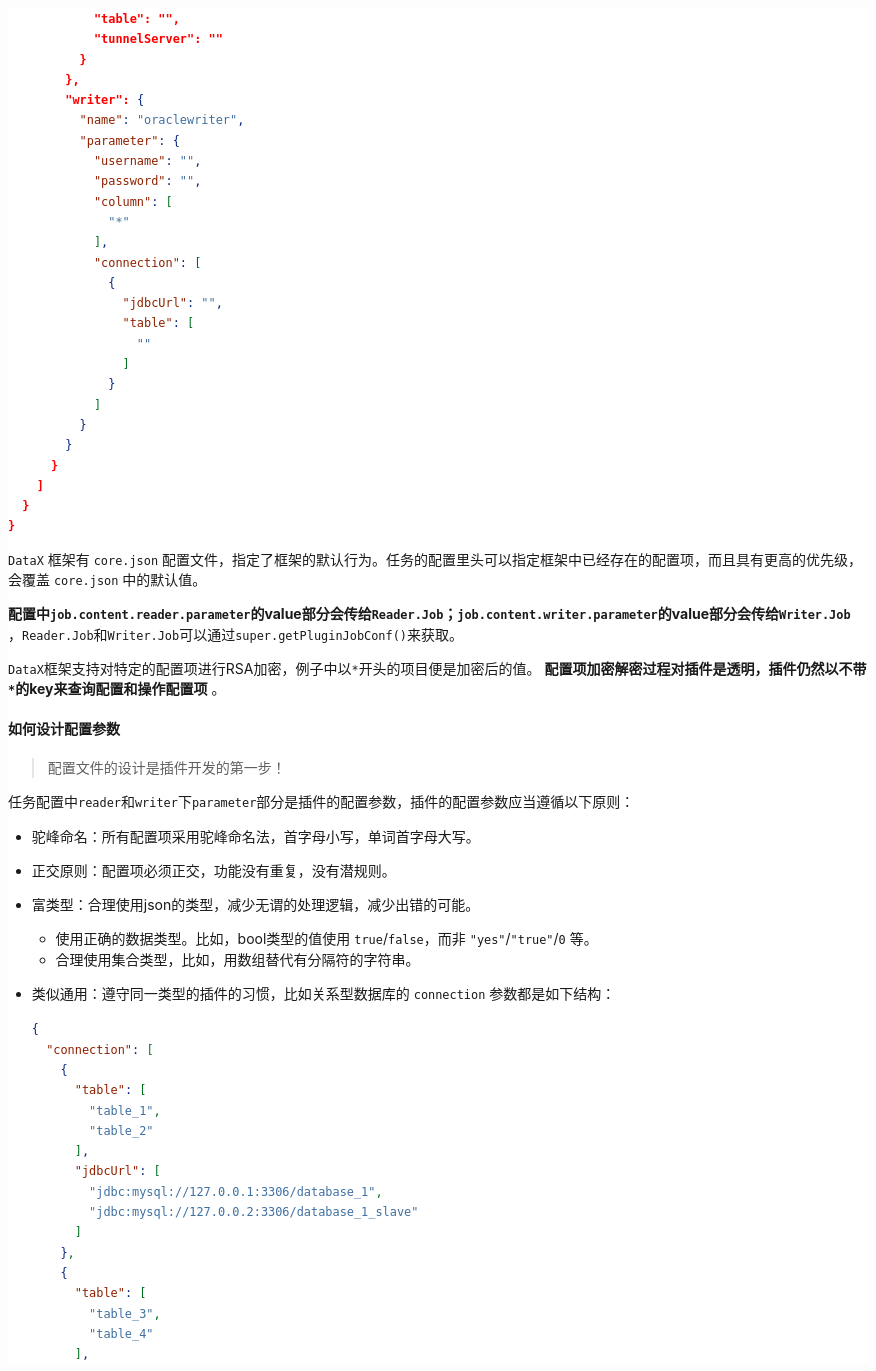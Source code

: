 ```json
            "table": "",
            "tunnelServer": ""
          }
        },
        "writer": {
          "name": "oraclewriter",
          "parameter": {
            "username": "",
            "password": "",
            "column": [
              "*"
            ],
            "connection": [
              {
                "jdbcUrl": "",
                "table": [
                  ""
                ]
              }
            ]
          }
        }
      }
    ]
  }
}
```

`DataX` 框架有 `core.json` 配置文件，指定了框架的默认行为。任务的配置里头可以指定框架中已经存在的配置项，而且具有更高的优先级，会覆盖 `core.json` 中的默认值。

**配置中`job.content.reader.parameter`的value部分会传给`Reader.Job`；`job.content.writer.parameter`的value部分会传给`Writer.Job`** ，`Reader.Job`和`Writer.Job`可以通过`super.getPluginJobConf()`来获取。

`DataX`框架支持对特定的配置项进行RSA加密，例子中以`*`开头的项目便是加密后的值。 **配置项加密解密过程对插件是透明，插件仍然以不带`*`的key来查询配置和操作配置项** 。

#### 如何设计配置参数

> 配置文件的设计是插件开发的第一步！

任务配置中`reader`和`writer`下`parameter`部分是插件的配置参数，插件的配置参数应当遵循以下原则：

- 驼峰命名：所有配置项采用驼峰命名法，首字母小写，单词首字母大写。
- 正交原则：配置项必须正交，功能没有重复，没有潜规则。
- 富类型：合理使用json的类型，减少无谓的处理逻辑，减少出错的可能。
    - 使用正确的数据类型。比如，bool类型的值使用 `true`/`false`，而非 `"yes"`/`"true"`/`0` 等。
    - 合理使用集合类型，比如，用数组替代有分隔符的字符串。
- 类似通用：遵守同一类型的插件的习惯，比如关系型数据库的 `connection` 参数都是如下结构：

  ```json
  {
    "connection": [
      {
        "table": [
          "table_1",
          "table_2"
        ],
        "jdbcUrl": [
          "jdbc:mysql://127.0.0.1:3306/database_1",
          "jdbc:mysql://127.0.0.2:3306/database_1_slave"
        ]
      },
      {
        "table": [
          "table_3",
          "table_4"
        ],
  ```